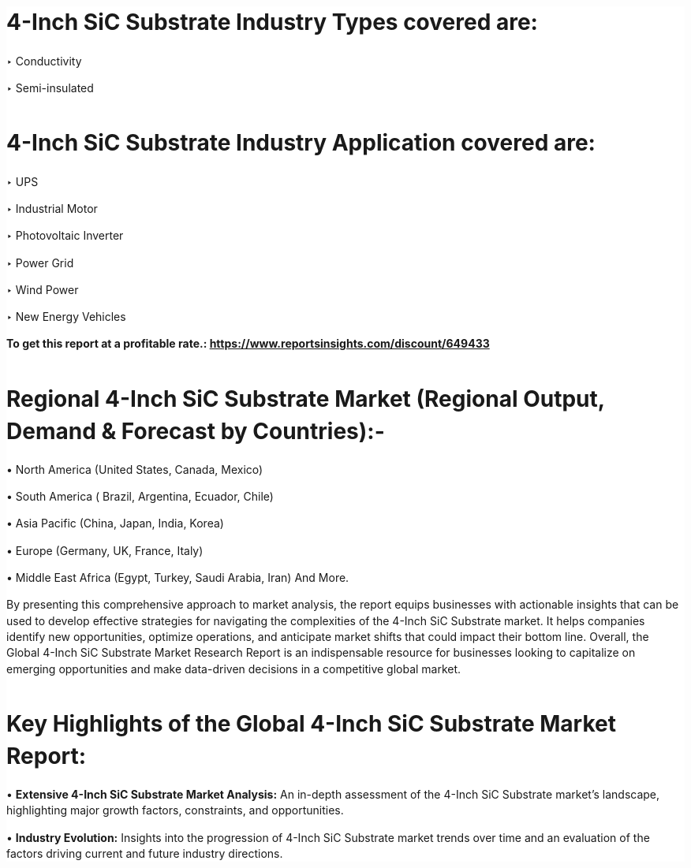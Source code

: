 # <strong>4-Inch SiC Substrate Industry Types covered are:</strong>

‣ Conductivity

‣ Semi-insulated

# <strong>4-Inch SiC Substrate Industry Application covered are:</strong>

‣ UPS

‣ Industrial Motor

‣ Photovoltaic Inverter

‣ Power Grid

‣ Wind Power

‣ New Energy Vehicles

<strong>To get this report at a profitable rate.: <a href=https://www.reportsinsights.com/discount/649433>https://www.reportsinsights.com/discount/649433</a></strong></font>

# <strong>Regional 4-Inch SiC Substrate Market (Regional Output, Demand &amp; Forecast by Countries):-</strong>

• North America (United States, Canada, Mexico)

• South America ( Brazil, Argentina, Ecuador, Chile)

• Asia Pacific (China, Japan, India, Korea)

• Europe (Germany, UK, France, Italy)

• Middle East Africa (Egypt, Turkey, Saudi Arabia, Iran) And More.

By presenting this comprehensive approach to market analysis, the report equips businesses with actionable insights that can be used to develop effective strategies for navigating the complexities of the 4-Inch SiC Substrate market. It helps companies identify new opportunities, optimize operations, and anticipate market shifts that could impact their bottom line. Overall, the Global 4-Inch SiC Substrate Market Research Report is an indispensable resource for businesses looking to capitalize on emerging opportunities and make data-driven decisions in a competitive global market.

# <strong>Key Highlights of the Global 4-Inch SiC Substrate Market Report:</strong>

• <strong>Extensive 4-Inch SiC Substrate Market Analysis:</strong> An in-depth assessment of the 4-Inch SiC Substrate market’s landscape, highlighting major growth factors, constraints, and opportunities.

• <strong>Industry Evolution:</strong> Insights into the progression of 4-Inch SiC Substrate market trends over time and an evaluation of the factors driving current and future industry directions.
